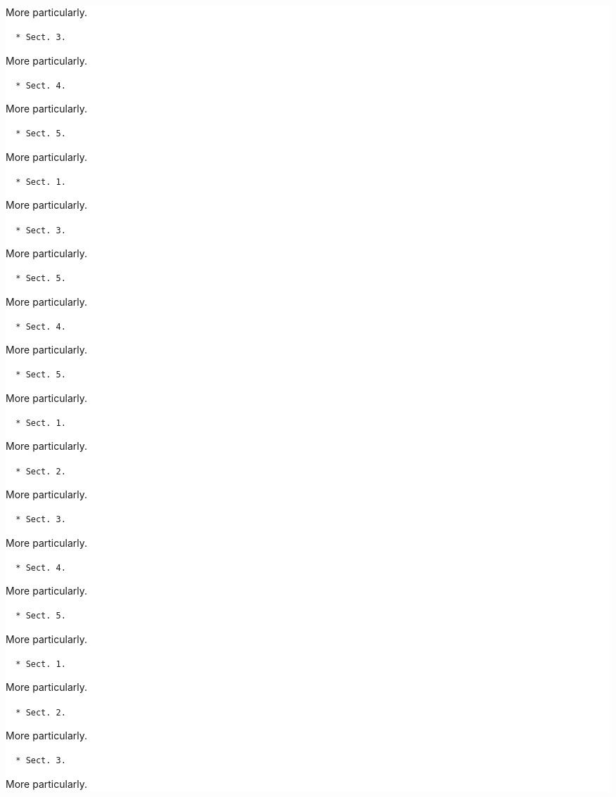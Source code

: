 More particularly.

      * Sect. 3.

More particularly.

      * Sect. 4.

More particularly.

      * Sect. 5.

More particularly.

      * Sect. 1.

More particularly.

      * Sect. 3.

More particularly.

      * Sect. 5.

More particularly.

      * Sect. 4.

More particularly.

      * Sect. 5.

More particularly.

      * Sect. 1.

More particularly.

      * Sect. 2.

More particularly.

      * Sect. 3.

More particularly.

      * Sect. 4.

More particularly.

      * Sect. 5.

More particularly.

      * Sect. 1.

More particularly.

      * Sect. 2.

More particularly.

      * Sect. 3.

More particularly.
